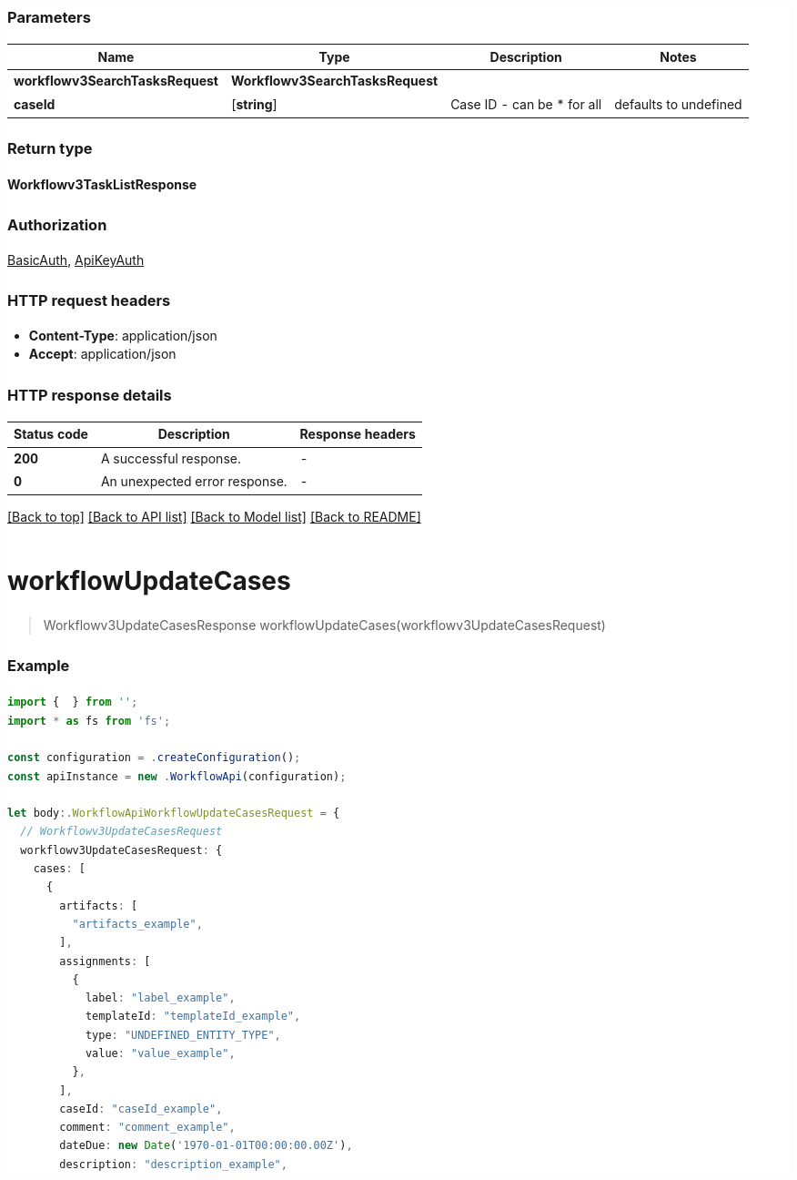
### Parameters

Name | Type | Description  | Notes
------------- | ------------- | ------------- | -------------
 **workflowv3SearchTasksRequest** | **Workflowv3SearchTasksRequest**|  |
 **caseId** | [**string**] | Case ID - can be * for all | defaults to undefined


### Return type

**Workflowv3TaskListResponse**

### Authorization

[BasicAuth](README.md#BasicAuth), [ApiKeyAuth](README.md#ApiKeyAuth)

### HTTP request headers

 - **Content-Type**: application/json
 - **Accept**: application/json


### HTTP response details
| Status code | Description | Response headers |
|-------------|-------------|------------------|
**200** | A successful response. |  -  |
**0** | An unexpected error response. |  -  |

[[Back to top]](#) [[Back to API list]](README.md#documentation-for-api-endpoints) [[Back to Model list]](README.md#documentation-for-models) [[Back to README]](README.md)

# **workflowUpdateCases**
> Workflowv3UpdateCasesResponse workflowUpdateCases(workflowv3UpdateCasesRequest)


### Example


```typescript
import {  } from '';
import * as fs from 'fs';

const configuration = .createConfiguration();
const apiInstance = new .WorkflowApi(configuration);

let body:.WorkflowApiWorkflowUpdateCasesRequest = {
  // Workflowv3UpdateCasesRequest
  workflowv3UpdateCasesRequest: {
    cases: [
      {
        artifacts: [
          "artifacts_example",
        ],
        assignments: [
          {
            label: "label_example",
            templateId: "templateId_example",
            type: "UNDEFINED_ENTITY_TYPE",
            value: "value_example",
          },
        ],
        caseId: "caseId_example",
        comment: "comment_example",
        dateDue: new Date('1970-01-01T00:00:00.00Z'),
        description: "description_example",
```